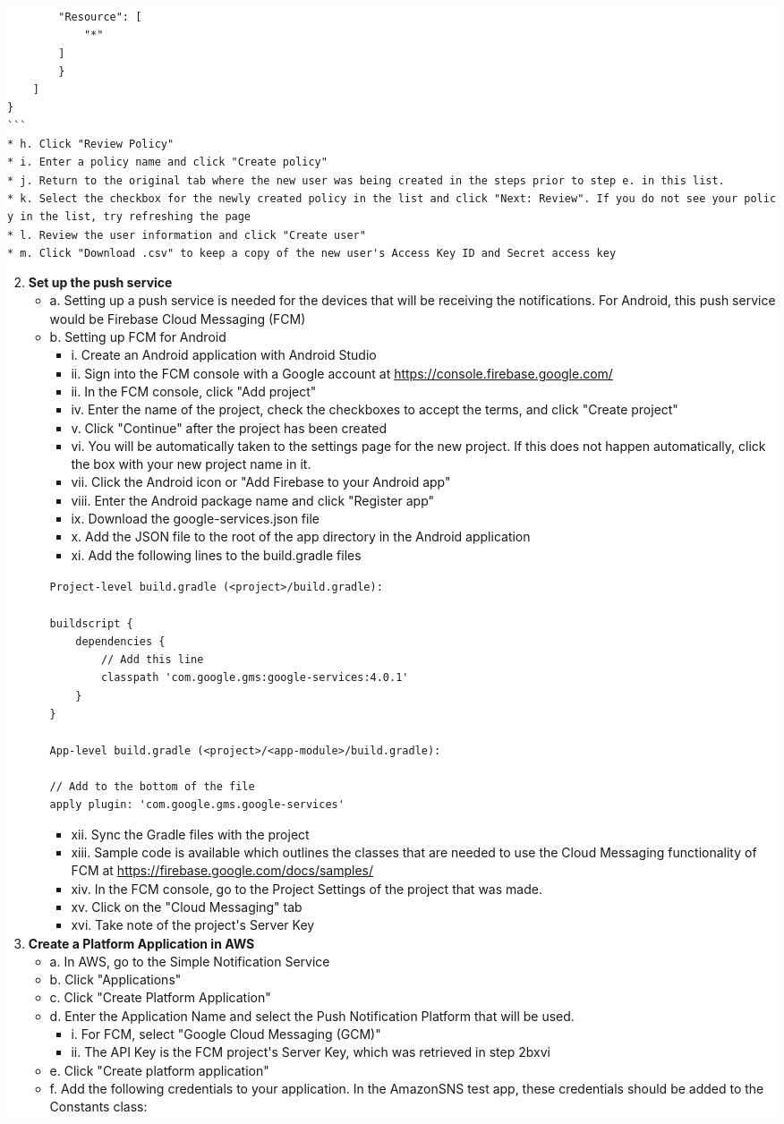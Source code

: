             "Resource": [
                "*"
            ]
            }
        ]
    }
    ```
    * h. Click "Review Policy"
    * i. Enter a policy name and click "Create policy"
    * j. Return to the original tab where the new user was being created in the steps prior to step e. in this list.
    * k. Select the checkbox for the newly created policy in the list and click "Next: Review". If you do not see your policy in the list, try refreshing the page
    * l. Review the user information and click "Create user"
    * m. Click "Download .csv" to keep a copy of the new user's Access Key ID and Secret access key

2.	**Set up the push service**
    * a. Setting up a push service is needed for the devices that will be receiving the notifications. For Android, this push service would be Firebase Cloud Messaging (FCM) 
    * b.	Setting up FCM for Android
        * i.	Create an Android application with Android Studio
        * ii.   Sign into the FCM console with a Google account at 	https://console.firebase.google.com/
        * ii.   In the FCM console, click "Add project"
        * iv.	Enter the name of the project, check the checkboxes to accept the terms, and click "Create project"
        * v. Click "Continue" after the project has been created
        * vi. You will be automatically taken to the settings page for the new project. If this does not happen automatically, click the box with your new project name in it.
        * vii. Click the Android icon or "Add Firebase to your Android app" 
        * viii.	Enter the Android package name and click "Register app"
        * ix.	Download the google-services.json file
        * x. Add the JSON file to the root of the app directory in the Android application
        * xi.	Add the following lines to the build.gradle files
        ```
        Project-level build.gradle (<project>/build.gradle):

        buildscript {
            dependencies {
                // Add this line
                classpath 'com.google.gms:google-services:4.0.1'
            }
        }

        App-level build.gradle (<project>/<app-module>/build.gradle):

        // Add to the bottom of the file
        apply plugin: 'com.google.gms.google-services'
        ```
        * xii.	Sync the Gradle files with the project
        * xiii.	Sample code is available which outlines the classes that are needed to use the Cloud Messaging functionality of FCM at https://firebase.google.com/docs/samples/
        * xiv.	In the FCM console, go to the Project Settings of the project that was made.
        * xv.	Click on the "Cloud Messaging" tab
        * xvi.	Take note of the project's Server Key
3.	**Create a Platform Application in AWS**
    * a.	In AWS, go to the Simple Notification Service
    * b.	Click "Applications"
    * c.	Click "Create Platform Application"
    * d.	Enter the Application Name and select the Push Notification Platform that will be used.
        * i.	For FCM, select "Google Cloud Messaging (GCM)"
        * ii.	The API Key is the FCM project's Server Key, which was retrieved in step 2bxvi
    * e.	Click "Create platform application"
    * f.	 Add the following credentials to your application. In the AmazonSNS test app, these credentials should be added to the Constants class:
    ```